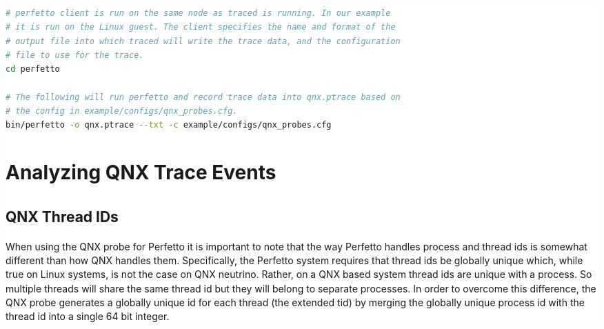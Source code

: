 ```bash
# perfetto client is run on the same node as traced is running. In our example
# it is run on the Linux guest. The client specifies the name and format of the
# output file into which traced will write the trace data, and the configuration
# file to use for the trace.
cd perfetto

# The following will run perfetto and record trace data into qnx.ptrace based on
# the config in example/configs/qnx_probes.cfg.
bin/perfetto -o qnx.ptrace --txt -c example/configs/qnx_probes.cfg
```


# Analyzing QNX Trace Events

## QNX Thread IDs

When using the QNX probe for Perfetto it is important to note that the way
Perfetto handles process and thread ids is somewhat different than how QNX
handles them. Specifically, the Perfetto system requires that thread ids be
globally unique which, while true on Linux systems, is not the case on QNX
neutrino. Rather, on a QNX based system thread ids are unique with a process.
So multiple threads will share the same thread id but they will belong to
separate processes. In order to overcome this difference, the QNX probe
generates a globally unique id for each thread (the extended tid) by merging
the globally unique process id with the thread id into a single 64 bit
integer.
